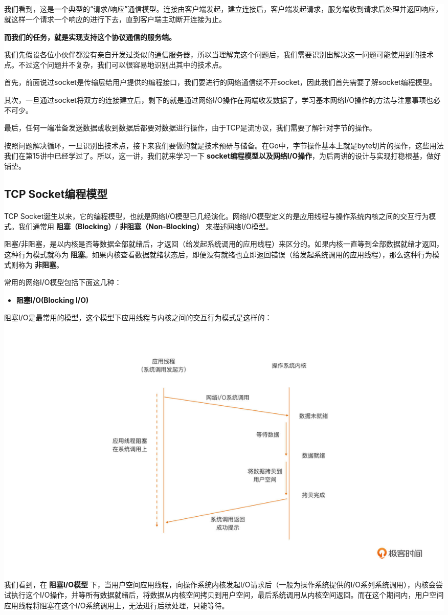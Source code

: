 我们看到，这是一个典型的“请求/响应”通信模型。连接由客户端发起，建立连接后，客户端发起请求，服务端收到请求后处理并返回响应，就这样一个请求一个响应的进行下去，直到客户端主动断开连接为止。

**而我们的任务，就是实现支持这个协议通信的服务端。**

我们先假设各位小伙伴都没有亲自开发过类似的通信服务器，所以当理解完这个问题后，我们需要识别出解决这一问题可能使用到的技术点。不过这个问题并不复杂，我们可以很容易地识别出其中的技术点。

首先，前面说过socket是传输层给用户提供的编程接口，我们要进行的网络通信绕不开socket，因此我们首先需要了解socket编程模型。

其次，一旦通过socket将双方的连接建立后，剩下的就是通过网络I/O操作在两端收发数据了，学习基本网络I/O操作的方法与注意事项也必不可少。

最后，任何一端准备发送数据或收到数据后都要对数据进行操作，由于TCP是流协议，我们需要了解针对字节的操作。

按照问题解决循环，一旦识别出技术点，接下来我们要做的就是技术预研与储备。在Go中，字节操作基本上就是byte切片的操作，这些用法我们在第15讲中已经学过了。所以，这一讲，我们就来学习一下 **socket编程模型以及网络I/O操作**，为后两讲的设计与实现打稳根基，做好铺垫。

## TCP Socket编程模型

TCP Socket诞生以来，它的编程模型，也就是网络I/O模型已几经演化。网络I/O模型定义的是应用线程与操作系统内核之间的交互行为模式。我们通常用 **阻塞（Blocking）**/ **非阻塞（Non-Blocking）** 来描述网络I/O模型。

阻塞/非阻塞，是以内核是否等数据全部就绪后，才返回（给发起系统调用的应用线程）来区分的。如果内核一直等到全部数据就绪才返回，这种行为模式就称为 **阻塞**。如果内核查看数据就绪状态后，即便没有就绪也立即返回错误（给发起系统调用的应用线程），那么这种行为模式则称为 **非阻塞**。

常用的网络I/O模型包括下面这几种：

- **阻塞I/O(Blocking I/O)**

阻塞I/O是最常用的模型，这个模型下应用线程与内核之间的交互行为模式是这样的：

![图片](images/481908/66e154f76d647a51b45fcfddf4697c70.jpg)

我们看到，在 **阻塞I/O模型** 下，当用户空间应用线程，向操作系统内核发起I/O请求后（一般为操作系统提供的I/O系列系统调用），内核会尝试执行这个I/O操作，并等所有数据就绪后，将数据从内核空间拷贝到用户空间，最后系统调用从内核空间返回。而在这个期间内，用户空间应用线程将阻塞在这个I/O系统调用上，无法进行后续处理，只能等待。

